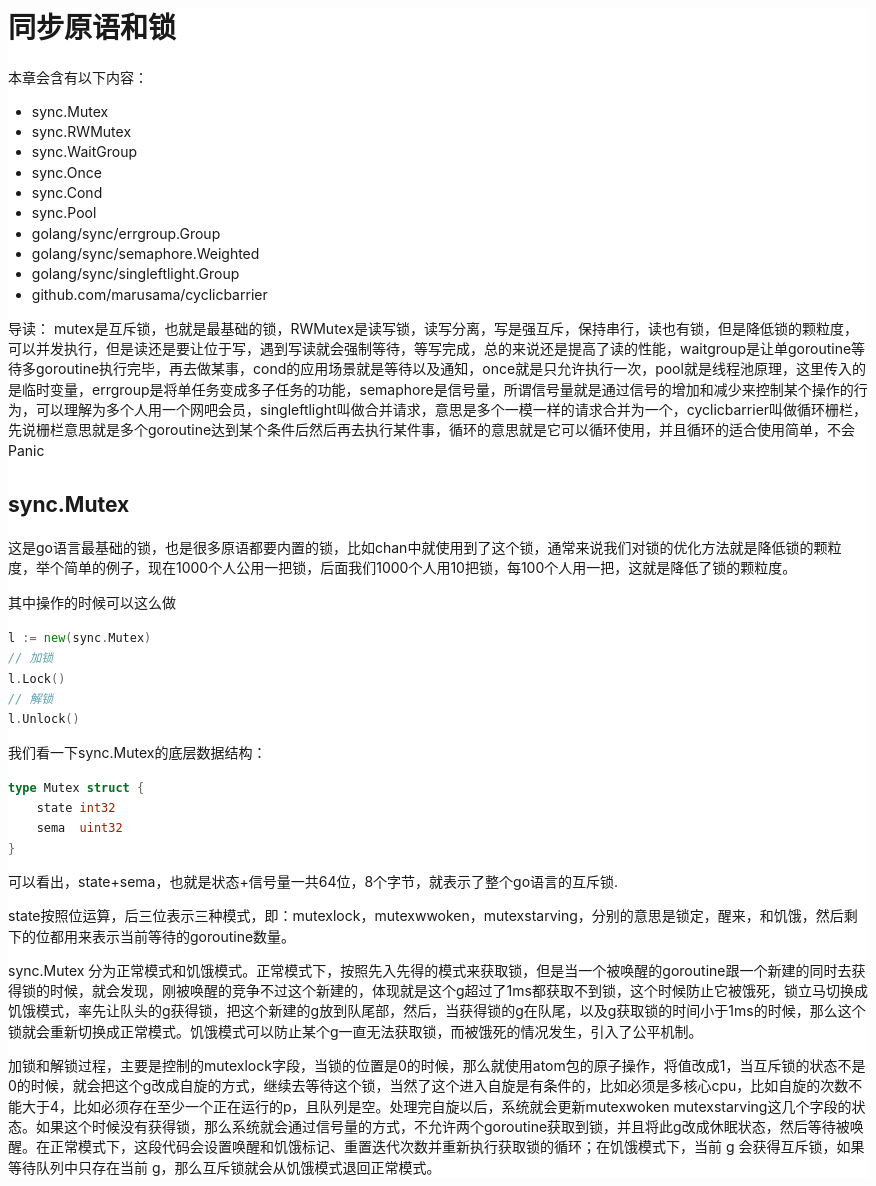 # 同步原语和锁

本章会含有以下内容：
- sync.Mutex
- sync.RWMutex
- sync.WaitGroup
- sync.Once
- sync.Cond
- sync.Pool
- golang/sync/errgroup.Group
- golang/sync/semaphore.Weighted
- golang/sync/singleftlight.Group
- github.com/marusama/cyclicbarrier

导读：
mutex是互斥锁，也就是最基础的锁，RWMutex是读写锁，读写分离，写是强互斥，保持串行，读也有锁，但是降低锁的颗粒度，可以并发执行，但是读还是要让位于写，遇到写读就会强制等待，等写完成，总的来说还是提高了读的性能，waitgroup是让单goroutine等待多goroutine执行完毕，再去做某事，cond的应用场景就是等待以及通知，once就是只允许执行一次，pool就是线程池原理，这里传入的是临时变量，errgroup是将单任务变成多子任务的功能，semaphore是信号量，所谓信号量就是通过信号的增加和减少来控制某个操作的行为，可以理解为多个人用一个网吧会员，singleftlight叫做合并请求，意思是多个一模一样的请求合并为一个，cyclicbarrier叫做循环栅栏，先说栅栏意思就是多个goroutine达到某个条件后然后再去执行某件事，循环的意思就是它可以循环使用，并且循环的适合使用简单，不会Panic

## sync.Mutex

这是go语言最基础的锁，也是很多原语都要内置的锁，比如chan中就使用到了这个锁，通常来说我们对锁的优化方法就是降低锁的颗粒度，举个简单的例子，现在1000个人公用一把锁，后面我们1000个人用10把锁，每100个人用一把，这就是降低了锁的颗粒度。

其中操作的时候可以这么做
```go
l := new(sync.Mutex)
// 加锁
l.Lock()
// 解锁
l.Unlock()
```

我们看一下sync.Mutex的底层数据结构：
```go
type Mutex struct {
	state int32
	sema  uint32
}
```
可以看出，state+sema，也就是状态+信号量一共64位，8个字节，就表示了整个go语言的互斥锁.

state按照位运算，后三位表示三种模式，即：mutexlock，mutexwwoken，mutexstarving，分别的意思是锁定，醒来，和饥饿，然后剩下的位都用来表示当前等待的goroutine数量。

sync.Mutex 分为正常模式和饥饿模式。正常模式下，按照先入先得的模式来获取锁，但是当一个被唤醒的goroutine跟一个新建的同时去获得锁的时候，就会发现，刚被唤醒的竞争不过这个新建的，体现就是这个g超过了1ms都获取不到锁，这个时候防止它被饿死，锁立马切换成饥饿模式，率先让队头的g获得锁，把这个新建的g放到队尾部，然后，当获得锁的g在队尾，以及g获取锁的时间小于1ms的时候，那么这个锁就会重新切换成正常模式。饥饿模式可以防止某个g一直无法获取锁，而被饿死的情况发生，引入了公平机制。

加锁和解锁过程，主要是控制的mutexlock字段，当锁的位置是0的时候，那么就使用atom包的原子操作，将值改成1，当互斥锁的状态不是0的时候，就会把这个g改成自旋的方式，继续去等待这个锁，当然了这个进入自旋是有条件的，比如必须是多核心cpu，比如自旋的次数不能大于4，比如必须存在至少一个正在运行的p，且队列是空。处理完自旋以后，系统就会更新mutexwoken mutexstarving这几个字段的状态。如果这个时候没有获得锁，那么系统就会通过信号量的方式，不允许两个goroutine获取到锁，并且将此g改成休眠状态，然后等待被唤醒。在正常模式下，这段代码会设置唤醒和饥饿标记、重置迭代次数并重新执行获取锁的循环；在饥饿模式下，当前 g 会获得互斥锁，如果等待队列中只存在当前 g，那么互斥锁就会从饥饿模式退回正常模式。
